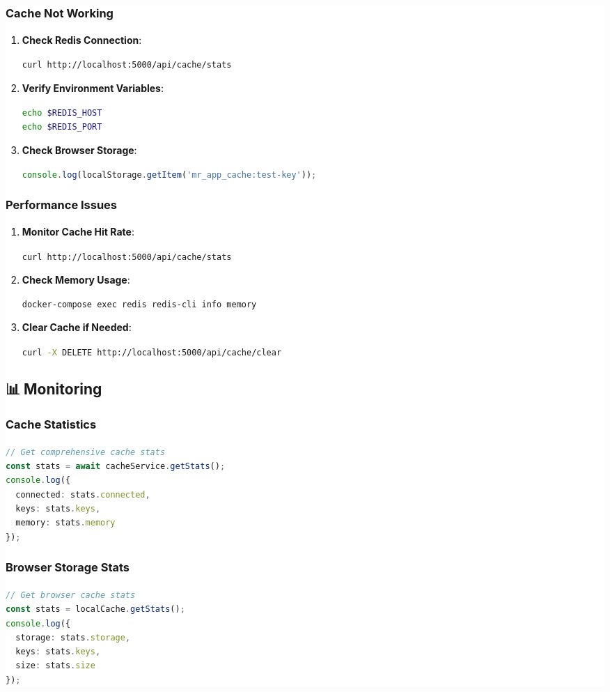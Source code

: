 ### Cache Not Working

1. **Check Redis Connection**:
   ```bash
   curl http://localhost:5000/api/cache/stats
   ```

2. **Verify Environment Variables**:
   ```bash
   echo $REDIS_HOST
   echo $REDIS_PORT
   ```

3. **Check Browser Storage**:
   ```javascript
   console.log(localStorage.getItem('mr_app_cache:test-key'));
   ```

### Performance Issues

1. **Monitor Cache Hit Rate**:
   ```bash
   curl http://localhost:5000/api/cache/stats
   ```

2. **Check Memory Usage**:
   ```bash
   docker-compose exec redis redis-cli info memory
   ```

3. **Clear Cache if Needed**:
   ```bash
   curl -X DELETE http://localhost:5000/api/cache/clear
   ```

## 📊 Monitoring

### Cache Statistics

```typescript
// Get comprehensive cache stats
const stats = await cacheService.getStats();
console.log({
  connected: stats.connected,
  keys: stats.keys,
  memory: stats.memory
});
```

### Browser Storage Stats

```typescript
// Get browser cache stats
const stats = localCache.getStats();
console.log({
  storage: stats.storage,
  keys: stats.keys,
  size: stats.size
});
```

